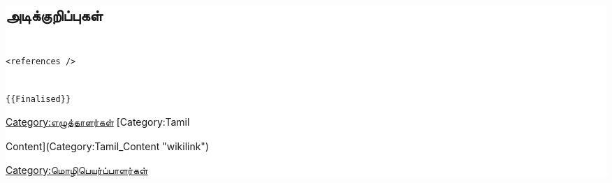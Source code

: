 

## அடிக்குறிப்புகள்



```{=html}

<references />

```

```{=mediawiki}

{{Finalised}}

```

[Category:எழுத்தாளர்கள்](Category:எழுத்தாளர்கள் "wikilink") [Category:Tamil

Content](Category:Tamil_Content "wikilink")

[Category:மொழிபெயர்ப்பாளர்கள்](Category:மொழிபெயர்ப்பாளர்கள் "wikilink")



[^1]: [சஹிதா-நிபந்தனையற்ற அன்பின்

    குரல்-காணொளி](https://www.youtube.com/watch?v=YnmGm9bAfe4)



[^2]: [உமா ப்ரேமன் -வாழ்க்கைக்

    குறிப்பு](https://www.aanthaireporter.com/biopic-of-uma-preman-to-be-directed-by-vigneswaran-vijayan/)



[^3]: [bbc.com An \'unhappy marriage\' -that has saved thousands of

    lives](https://www.bbc.com/news/world-asia-india-51398525)



[^4]: [சுமித்ரா](https://www.jeyamohan.in/34339/)

